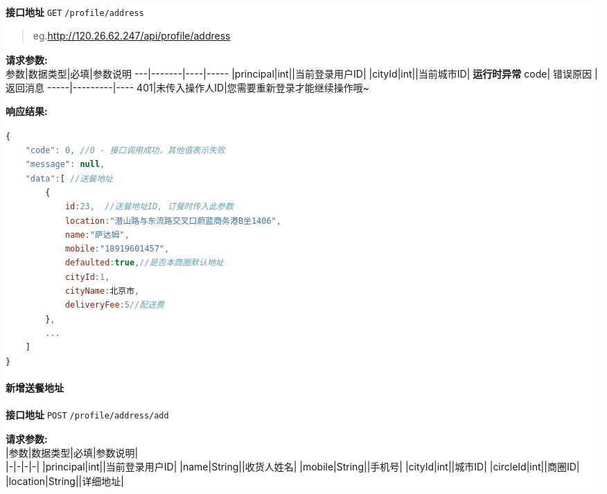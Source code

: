 **接口地址** 
`GET`   `/profile/address`
> eg.http://120.26.62.247/api/profile/address

**请求参数:**  
参数|数据类型|必填|参数说明
---|-------|----|-----
|principal|int|<i class="fa fa-check"></i>|当前登录用户ID|
|cityId|int|<i class="fa fa-check"></i>|当前城市ID|
**运行时异常**
code| 错误原因  |返回消息
-----|---------|----
401|未传入操作人ID|您需要重新登录才能继续操作哦~

**响应结果:**
```javascript
{
	"code": 0, //0 - 接口调用成功，其他值表示失败
	"message": null,
	"data":[ //送餐地址
		{
			id:23,  //送餐地址ID, 订餐时传入此参数
			location:"潜山路与东流路交叉口蔚蓝商务港B坐1406",
			name:"萨达姆",
			mobile:"18919601457",
			defaulted:true,//是否本商圈默认地址
			cityId:1,
			cityName:北京市,
			deliveryFee:5//配送费
		},
		...
	]
}
```

#### 新增送餐地址

**接口地址** 
`POST`   `/profile/address/add`

**请求参数:**  
|参数|数据类型|必填|参数说明|   
|-|-|-|-|
|principal|int|<i class="fa fa-check"></i>|当前登录用户ID|
|name|String|<i class="fa fa-check"></i>|收货人姓名|
|mobile|String|<i class="fa fa-check"></i>|手机号|
|cityId|int|<i class="fa fa-check"></i>|城市ID|
|circleId|int|<i class="fa fa-check"></i>|商圈ID|
|location|String||详细地址|

